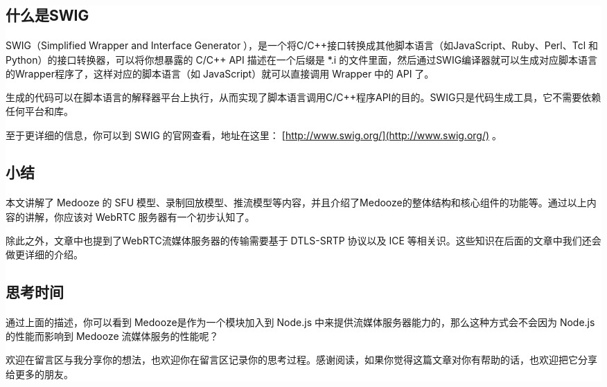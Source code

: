 ## 什么是SWIG

SWIG（Simplified Wrapper and Interface Generator ），是一个将C/C++接口转换成其他脚本语言（如JavaScript、Ruby、Perl、Tcl 和 Python）的接口转换器，可以将你想暴露的 C/C++ API 描述在一个后缀是 \*.i 的文件里面，然后通过SWIG编译器就可以生成对应脚本语言的Wrapper程序了，这样对应的脚本语言（如 JavaScript）就可以直接调用 Wrapper 中的 API 了。

生成的代码可以在脚本语言的解释器平台上执行，从而实现了脚本语言调用C/C++程序API的目的。SWIG只是代码生成工具，它不需要依赖任何平台和库。

至于更详细的信息，你可以到 SWIG 的官网查看，地址在这里： [http://www.swig.org/](http://www.swig.org/) 。

## 小结

本文讲解了 Medooze 的 SFU 模型、录制回放模型、推流模型等内容，并且介绍了Medooze的整体结构和核心组件的功能等。通过以上内容的讲解，你应该对 WebRTC 服务器有一个初步认知了。

除此之外，文章中也提到了WebRTC流媒体服务器的传输需要基于 DTLS-SRTP 协议以及 ICE 等相关识。这些知识在后面的文章中我们还会做更详细的介绍。

## 思考时间

通过上面的描述，你可以看到 Medooze是作为一个模块加入到 Node.js 中来提供流媒体服务器能力的，那么这种方式会不会因为 Node.js 的性能而影响到 Medooze 流媒体服务的性能呢？

欢迎在留言区与我分享你的想法，也欢迎你在留言区记录你的思考过程。感谢阅读，如果你觉得这篇文章对你有帮助的话，也欢迎把它分享给更多的朋友。
